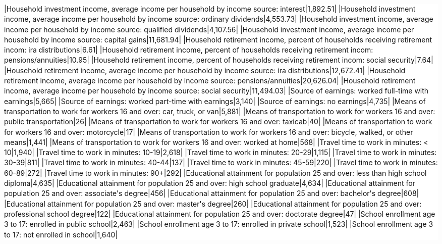|Household investment income, average income per household by income source: interest|1,892.51|
|Household investment income, average income per household by income source: ordinary dividends|4,553.73|
|Household investment income, average income per household by income source: qualified dividends|4,107.56|
|Household investment income, average income per household by income source: capital gains|11,681.94|
|Household retirement income, percent of households receiving retirement incom: ira distributions|6.61|
|Household retirement income, percent of households receiving retirement incom: pensions/annuities|10.95|
|Household retirement income, percent of households receiving retirement incom: social security|7.64|
|Household retirement income, average income per household by income source: ira distributions|12,672.41|
|Household retirement income, average income per household by income source: pensions/annuities|20,626.04|
|Household retirement income, average income per household by income source: social security|11,494.03|
|Source of earnings: worked full-time with earnings|5,665|
|Source of earnings: worked part-time with earnings|3,140|
|Source of earnings: no earnings|4,735|
|Means of transportation to work for workers 16 and over: car, truck, or van|5,881|
|Means of transportation to work for workers 16 and over: public transportation|26|
|Means of transportation to work for workers 16 and over: taxicab|40|
|Means of transportation to work for workers 16 and over: motorcycle|17|
|Means of transportation to work for workers 16 and over: bicycle, walked, or other means|1,441|
|Means of transportation to work for workers 16 and over: worked at home|568|
|Travel time to work in minutes: < 10|1,940|
|Travel time to work in minutes: 10-19|2,618|
|Travel time to work in minutes: 20-29|1,115|
|Travel time to work in minutes: 30-39|811|
|Travel time to work in minutes: 40-44|137|
|Travel time to work in minutes: 45-59|220|
|Travel time to work in minutes: 60-89|272|
|Travel time to work in minutes: 90+|292|
|Educational attainment for population 25 and over: less than high school diploma|4,635|
|Educational attainment for population 25 and over: high school graduate|4,634|
|Educational attainment for population 25 and over: associate's degree|456|
|Educational attainment for population 25 and over: bachelor's degree|608|
|Educational attainment for population 25 and over: master's degree|260|
|Educational attainment for population 25 and over: professional school degree|122|
|Educational attainment for population 25 and over: doctorate degree|47|
|School enrollment age 3 to 17: enrolled in public school|2,463|
|School enrollment age 3 to 17: enrolled in private school|1,523|
|School enrollment age 3 to 17: not enrolled in school|1,640|
